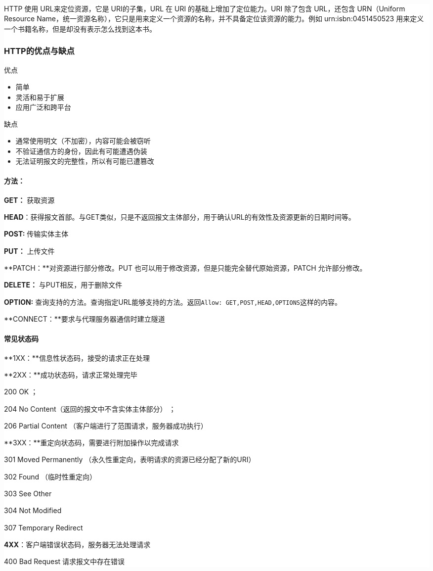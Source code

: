 HTTP 使用 URL来定位资源，它是 URI的子集，URL 在 URI 的基础上增加了定位能力。URI 除了包含 URL，还包含 URN（Uniform Resource Name，统一资源名称），它只是用来定义一个资源的名称，并不具备定位该资源的能力。例如 urn:isbn:0451450523 用来定义一个书籍名称，但是却没有表示怎么找到这本书。

### HTTP的优点与缺点

优点

- 简单
- 灵活和易于扩展
- 应用广泛和跨平台

缺点

- 通常使用明文（不加密），内容可能会被窃听
- 不验证通信方的身份，因此有可能遭遇伪装
- 无法证明报文的完整性，所以有可能已遭篡改

#### 方法：

**GET：** 获取资源

**HEAD**：获得报文首部。与GET类似，只是不返回报文主体部分，用于确认URL的有效性及资源更新的日期时间等。

**POST:** 传输实体主体 

**PUT：** 上传文件

**PATCH：**对资源进行部分修改。PUT 也可以用于修改资源，但是只能完全替代原始资源，PATCH 允许部分修改。

**DELETE：** 与PUT相反，用于删除文件

**OPTION:**  查询支持的方法。查询指定URL能够支持的方法。返回`Allow: GET,POST,HEAD,OPTIONS`这样的内容。

**CONNECT：**要求与代理服务器通信时建立隧道

#### 常见状态码

**1XX：**信息性状态码，接受的请求正在处理

**2XX：**成功状态码，请求正常处理完毕

200 OK ；  

204 No Content（返回的报文中不含实体主体部分） ；  

206 Partial Content （客户端进行了范围请求，服务器成功执行）

**3XX：**重定向状态码，需要进行附加操作以完成请求

301 Moved Permanently （永久性重定向，表明请求的资源已经分配了新的URI）

302 Found （临时性重定向）

303 See Other 

304 Not Modified

307 Temporary Redirect 

**4XX**：客户端错误状态码，服务器无法处理请求

400 Bad Request 请求报文中存在错误
